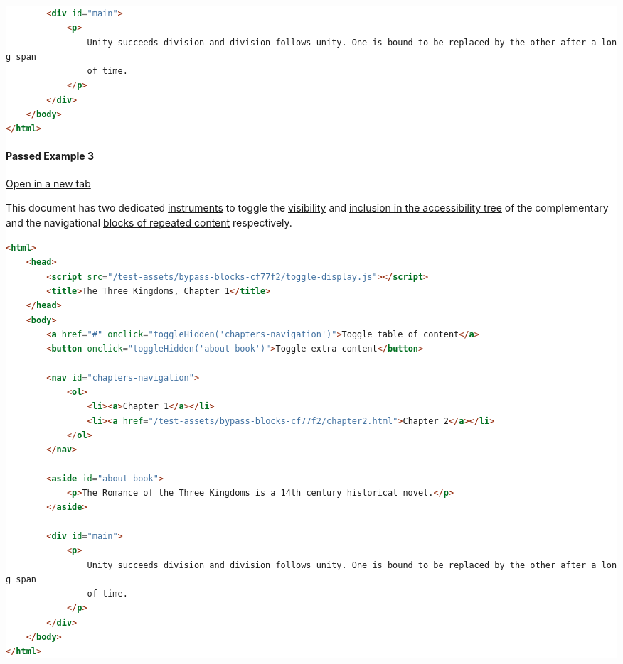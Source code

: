 ```html
		<div id="main">
			<p>
				Unity succeeds division and division follows unity. One is bound to be replaced by the other after a long span
				of time.
			</p>
		</div>
	</body>
</html>
```

#### Passed Example 3

<a class="example-link" title="Passed Example 3" target="_blank" href="https://w3.org/WAI/content-assets/wcag-act-rules/testcases/3e12e1/be05e4899572cc95d2a56d058ef873f90a979fe2.html">Open in a new tab</a>

This document has two dedicated [instruments][instrument] to toggle the [visibility][visible] and [inclusion in the accessibility tree][included in the accessibility tree] of the complementary and the navigational [blocks of repeated content][block of repeated content] respectively.

```html
<html>
	<head>
		<script src="/test-assets/bypass-blocks-cf77f2/toggle-display.js"></script>
		<title>The Three Kingdoms, Chapter 1</title>
	</head>
	<body>
		<a href="#" onclick="toggleHidden('chapters-navigation')">Toggle table of content</a>
		<button onclick="toggleHidden('about-book')">Toggle extra content</button>

		<nav id="chapters-navigation">
			<ol>
				<li><a>Chapter 1</a></li>
				<li><a href="/test-assets/bypass-blocks-cf77f2/chapter2.html">Chapter 2</a></li>
			</ol>
		</nav>

		<aside id="about-book">
			<p>The Romance of the Three Kingdoms is a 14th century historical novel.</p>
		</aside>

		<div id="main">
			<p>
				Unity succeeds division and division follows unity. One is bound to be replaced by the other after a long span
				of time.
			</p>
		</div>
	</body>
</html>
```


[accessibility support base line]: https://www.w3.org/TR/WCAG-EM/#step1c 'Definition of accessibility support base line'
[activated]: https://html.spec.whatwg.org/#activation
[block of content]: #block-of-content 'Definition of Block of Content'
[block of repeated content]: #block-of-repeated-content 'Definition of Block of Repeated Content'
[block]: #block-of-content 'Definition of Block of Content'
[computed]: https://www.w3.org/TR/css-cascade/#computed-value 'CSS definition of computed value'
[default port]: https://url.spec.whatwg.org/#default-port 'URL specification of Default Port'
[document]: https://dom.spec.whatwg.org/#concept-document 'DOM definition of Document'
[equivalent resource]: #equivalent-resource 'Definition of Equivalent Resource'
[examples of included in the accessibility tree]: https://act-rules.github.io/pages/examples/included-in-the-accessibility-tree/
[explicit role]: #explicit-role 'Definition of Explicit Role'
[flat tree]: https://drafts.csswg.org/css-scoping/#flat-tree 'CSS Definition of Flat Tree'
[focusable]: #focusable 'Definition of Focusable'
[focused]: https://html.spec.whatwg.org/#focused 'HTML definition of Focused'
[host]: https://url.spec.whatwg.org/#concept-url-host 'URL specification of Host'
[html element]: https://html.spec.whatwg.org/multipage/dom.html#htmlelement
[html web page]: #web-page-html 'Definition of Web Page (HTML)'
[implicit role]: #implicit-role 'Definition of Implicit Role'
[included in the accessibility tree]: #included-in-the-accessibility-tree 'Definition of Included in the Accessibility Tree'
[inclusive ancestors]: https://dom.spec.whatwg.org/#concept-tree-inclusive-ancestor 'DOM Definition of Inclusive Ancestor'
[instrument]: #instrument-to-achieve-an-objective 'Definition of Instrument to Achieve an Objective'
[marked as decorative]: #marked-as-decorative 'Definition of Marked as Decorative'
[mechanism]: https://www.w3.org/TR/WCAG22/#dfn-mechanism 'WCAG Definition of Mechanism'
[non-repeated content after repeated content]: #non-repeated-content 'Definition of Non-Repeated Content after Repeated Content'
[palpable content]: https://html.spec.whatwg.org/multipage/dom.html#palpable-content 'HTML specification of palpable content'
[path]: https://url.spec.whatwg.org/#concept-url-path 'URL specification of Path'
[perceivable content]: #perceivable-content 'Definition of Perceivable Content'
[port]: https://url.spec.whatwg.org/#concept-url-port 'URL specification of Port'
[presentational roles conflict resolution]: https://www.w3.org/TR/wai-aria-1.2/#conflict_resolution_presentation_none 'Presentational Roles Conflict Resolution'
[programmatically hidden]: #programmatically-hidden 'Definition of Programmatically Hidden'
[pure decoration]: https://www.w3.org/TR/WCAG22/#dfn-pure-decoration 'WCAG definition of Pure Decoration'
[role attribute]: https://www.w3.org/TR/role-attribute/ 'Specification of the role attribute'
[rules for parsing integers]: https://html.spec.whatwg.org/#rules-for-parsing-integers
[sc131]: https://www.w3.org/TR/WCAG22/#info-and-relationships 'Success Criterion 1.3.1: Info and Relationship'
[sc211]: https://www.w3.org/TR/WCAG22/#keyboard 'Success Criterion 2.1.1 Keyboard'
[sc241]: https://www.w3.org/TR/WCAG22/#bypass-blocks 'Success Criterion 2.4.1 Bypass Blocks'
[sc412]: https://www.w3.org/TR/WCAG22/#name-role-value 'Success Criterion 4.1.2 Name, Role, Value'
[semantic role]: #semantic-role 'Definition of semantic role'
[sequential focus navigation]: https://html.spec.whatwg.org/multipage/interaction.html#sequential-focus-navigation
[special url]: https://url.spec.whatwg.org/#is-special 'URL specification of Special URL'
[tabindex attribute]: https://html.spec.whatwg.org/#attr-tabindex
[tabindex value]: https://html.spec.whatwg.org/#tabindex-value
[tech scr28]: https://www.w3.org/WAI/WCAG22/Techniques/client-side-script/SCR28 'Technique SCR28: Using an Expandable and Collapsible Menu to Bypass Block of Content'
[tree order]: https://dom.spec.whatwg.org/#concept-tree-order 'DOM specification of Tree Order'
[visible]: #visible 'Definition of Visible'
[wai-aria specifications]: #wai-aria-specifications 'Definition of WAI-ARIA specifications'
